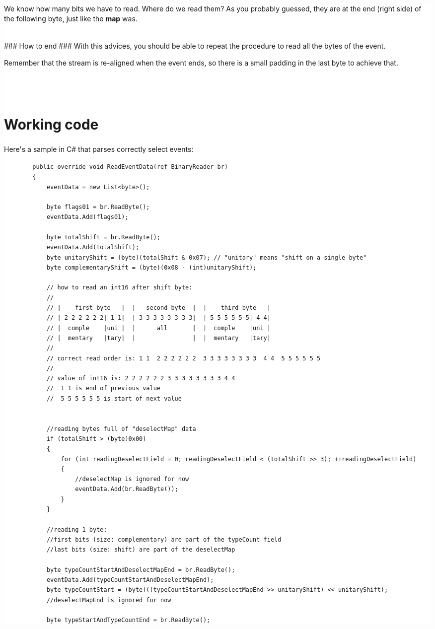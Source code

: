 We know how many bits we have to read. Where do we read them? As you probably guessed, they are at the end (right side) of the following byte, just like the **map** was.

<br />
### How to end ###
With this advices, you should be able to repeat the procedure to read all the bytes of the event.

Remember that the stream is re-aligned when the event ends, so there is a small padding in the last byte to achieve that.

<br /><br />
# Working code #
Here's a sample in C# that parses correctly select events:
```
        public override void ReadEventData(ref BinaryReader br)
        {
            eventData = new List<byte>();

            byte flags01 = br.ReadByte();
            eventData.Add(flags01);

            byte totalShift = br.ReadByte();
            eventData.Add(totalShift);
            byte unitaryShift = (byte)(totalShift & 0x07); // "unitary" means "shift on a single byte"
            byte complementaryShift = (byte)(0x08 - (int)unitaryShift);

            // how to read an int16 after shift byte:
            //
            // |    first byte   |  |   second byte  |  |    third byte   |
            // | 2 2 2 2 2 2| 1 1|  | 3 3 3 3 3 3 3 3|  | 5 5 5 5 5 5| 4 4|  
            // |  comple    |uni |  |      all       |  |  comple    |uni |  
            // |  mentary   |tary|  |                |  |  mentary   |tary|  
            //
            // correct read order is: 1 1  2 2 2 2 2 2  3 3 3 3 3 3 3 3  4 4  5 5 5 5 5 5 
            //
            // value of int16 is: 2 2 2 2 2 2 3 3 3 3 3 3 3 3 4 4
            //  1 1 is end of previous value
            //  5 5 5 5 5 5 is start of next value


            //reading bytes full of "deselectMap" data
            if (totalShift > (byte)0x00)
            {
                for (int readingDeselectField = 0; readingDeselectField < (totalShift >> 3); ++readingDeselectField)
                {
                    //deselectMap is ignored for now
                    eventData.Add(br.ReadByte());
                }
            }

            //reading 1 byte:
            //first bits (size: complementary) are part of the typeCount field
            //last bits (size: shift) are part of the deselectMap

            byte typeCountStartAndDeselectMapEnd = br.ReadByte();
            eventData.Add(typeCountStartAndDeselectMapEnd);
            byte typeCountStart = (byte)((typeCountStartAndDeselectMapEnd >> unitaryShift) << unitaryShift);
            //deselectMapEnd is ignored for now

            byte typeStartAndTypeCountEnd = br.ReadByte();
```